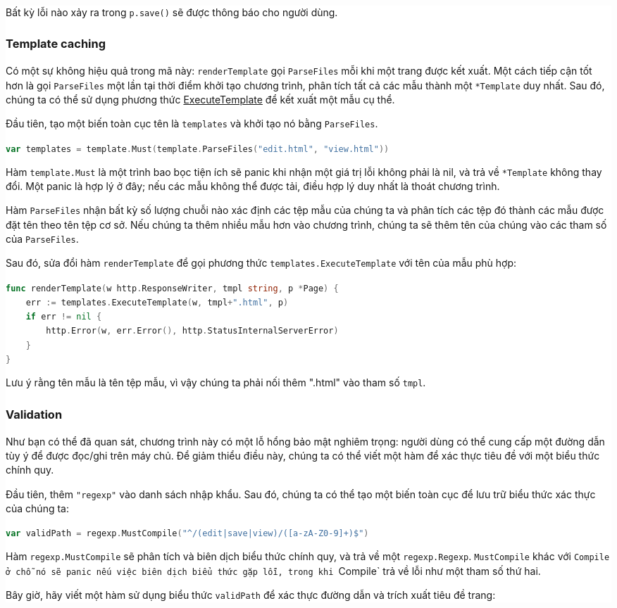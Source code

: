 Bất kỳ lỗi nào xảy ra trong `p.save()` sẽ được thông báo cho người dùng.

### Template caching

Có một sự không hiệu quả trong mã này: `renderTemplate` gọi `ParseFiles` mỗi khi một trang được kết xuất. Một cách tiếp cận tốt hơn là gọi `ParseFiles` một lần tại thời điểm khởi tạo chương trình, phân tích tất cả các mẫu thành một `*Template` duy nhất. Sau đó, chúng ta có thể sử dụng phương thức [ExecuteTemplate](https://pkg.go.dev/html/template#Template.ExecuteTemplate) để kết xuất một mẫu cụ thể.

Đầu tiên, tạo một biến toàn cục tên là `templates` và khởi tạo nó bằng `ParseFiles`.

```go
var templates = template.Must(template.ParseFiles("edit.html", "view.html"))
```

Hàm `template.Must` là một trình bao bọc tiện ích sẽ panic khi nhận một giá trị lỗi không phải là nil, và trả về `*Template` không thay đổi. Một panic là hợp lý ở đây; nếu các mẫu không thể được tải, điều hợp lý duy nhất là thoát chương trình.

Hàm `ParseFiles` nhận bất kỳ số lượng chuỗi nào xác định các tệp mẫu của chúng ta và phân tích các tệp đó thành các mẫu được đặt tên theo tên tệp cơ sở. Nếu chúng ta thêm nhiều mẫu hơn vào chương trình, chúng ta sẽ thêm tên của chúng vào các tham số của `ParseFiles`.

Sau đó, sửa đổi hàm `renderTemplate` để gọi phương thức `templates.ExecuteTemplate` với tên của mẫu phù hợp:

```go
func renderTemplate(w http.ResponseWriter, tmpl string, p *Page) {
    err := templates.ExecuteTemplate(w, tmpl+".html", p)
    if err != nil {
        http.Error(w, err.Error(), http.StatusInternalServerError)
    }
}
```

Lưu ý rằng tên mẫu là tên tệp mẫu, vì vậy chúng ta phải nối thêm ".html" vào tham số `tmpl`.

### Validation

Như bạn có thể đã quan sát, chương trình này có một lỗ hổng bảo mật nghiêm trọng: người dùng có thể cung cấp một đường dẫn tùy ý để được đọc/ghi trên máy chủ. Để giảm thiểu điều này, chúng ta có thể viết một hàm để xác thực tiêu đề với một biểu thức chính quy.

Đầu tiên, thêm `"regexp"` vào danh sách nhập khẩu. Sau đó, chúng ta có thể tạo một biến toàn cục để lưu trữ biểu thức xác thực của chúng ta:

```go
var validPath = regexp.MustCompile("^/(edit|save|view)/([a-zA-Z0-9]+)$")
```

Hàm `regexp.MustCompile` sẽ phân tích và biên dịch biểu thức chính quy, và trả về một `regexp.Regexp`. `MustCompile` khác với `Compile ở chỗ nó sẽ panic nếu việc biên dịch biểu thức gặp lỗi, trong khi `Compile` trả về lỗi như một tham số thứ hai.

Bây giờ, hãy viết một hàm sử dụng biểu thức `validPath` để xác thực đường dẫn và trích xuất tiêu đề trang:

